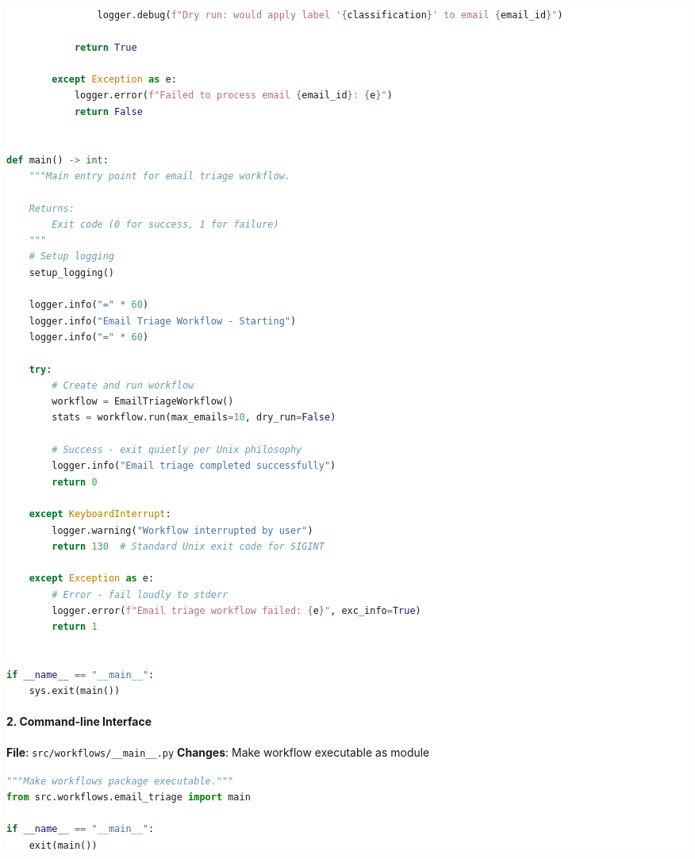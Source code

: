 ```python
                logger.debug(f"Dry run: would apply label '{classification}' to email {email_id}")

            return True

        except Exception as e:
            logger.error(f"Failed to process email {email_id}: {e}")
            return False


def main() -> int:
    """Main entry point for email triage workflow.

    Returns:
        Exit code (0 for success, 1 for failure)
    """
    # Setup logging
    setup_logging()

    logger.info("=" * 60)
    logger.info("Email Triage Workflow - Starting")
    logger.info("=" * 60)

    try:
        # Create and run workflow
        workflow = EmailTriageWorkflow()
        stats = workflow.run(max_emails=10, dry_run=False)

        # Success - exit quietly per Unix philosophy
        logger.info("Email triage completed successfully")
        return 0

    except KeyboardInterrupt:
        logger.warning("Workflow interrupted by user")
        return 130  # Standard Unix exit code for SIGINT

    except Exception as e:
        # Error - fail loudly to stderr
        logger.error(f"Email triage workflow failed: {e}", exc_info=True)
        return 1


if __name__ == "__main__":
    sys.exit(main())
```

#### 2. Command-line Interface
**File**: `src/workflows/__main__.py`
**Changes**: Make workflow executable as module

```python
"""Make workflows package executable."""
from src.workflows.email_triage import main

if __name__ == "__main__":
    exit(main())
```
